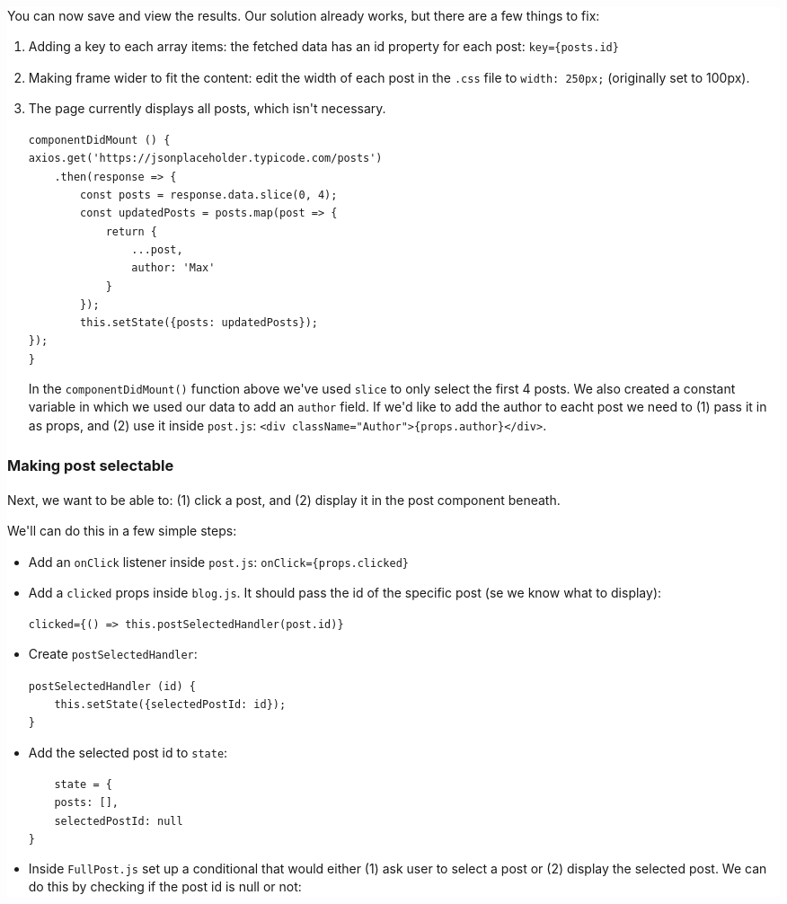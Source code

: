 You can now save and view the results. Our solution already works, but there are a few things to fix: 

1. Adding a key to each array items: the fetched data has an id property for each post: `key={posts.id}` 

2. Making frame wider to fit the content: edit the width of each post in the `.css` file to `width: 250px;` (originally set to 100px). 

3. The page currently displays all posts, which isn't necessary. 

	```
    componentDidMount () {
    axios.get('https://jsonplaceholder.typicode.com/posts')
        .then(response => {
            const posts = response.data.slice(0, 4);
            const updatedPosts = posts.map(post => {
                return {
                    ...post,
                    author: 'Max'
                }
            });
            this.setState({posts: updatedPosts});
    });
	}
	```
	In the `componentDidMount()` function above we've used `slice` to only select the first 4 posts. 
	We also created a constant variable in which we used our data to add an `author` field. If we'd like to add the author to eacht post we need to (1) pass it in as props, and (2) use it inside `post.js`: `<div className="Author">{props.author}</div>`.
	
	
### Making post selectable

Next, we want to be able to: (1) click a post, and (2) display it in the post component beneath. 

We'll can do this in a few simple steps: 

- Add an `onClick` listener inside `post.js`: `onClick={props.clicked}`
- Add a `clicked` props inside `blog.js`. It should pass the id of the specific post (se we know what to display): 

	```
	clicked={() => this.postSelectedHandler(post.id)}
	```
	
- Create `postSelectedHandler`: 

	```
    postSelectedHandler (id) {
        this.setState({selectedPostId: id});
    }
    ```
 
- Add the selected post id to `state`: 

	```
	    state = {
        posts: [],
        selectedPostId: null
    }
	```
- Inside `FullPost.js` set up a conditional that would either (1) ask user to select a post or (2) display the selected post. We can do this by checking if the post id is null or not: 
